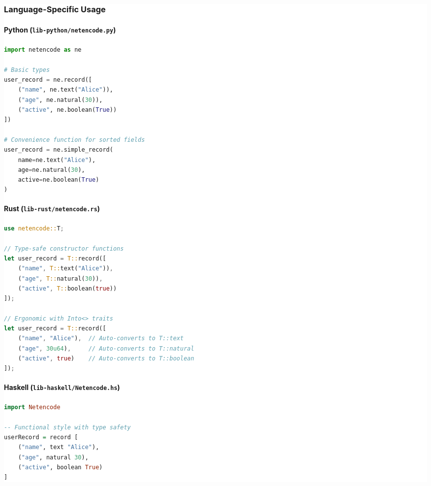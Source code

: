 ### Language-Specific Usage

#### Python (`lib-python/netencode.py`)
```python
import netencode as ne

# Basic types
user_record = ne.record([
    ("name", ne.text("Alice")),
    ("age", ne.natural(30)),
    ("active", ne.boolean(True))
])

# Convenience function for sorted fields
user_record = ne.simple_record(
    name=ne.text("Alice"),
    age=ne.natural(30),
    active=ne.boolean(True)
)
```

#### Rust (`lib-rust/netencode.rs`)
```rust
use netencode::T;

// Type-safe constructor functions
let user_record = T::record([
    ("name", T::text("Alice")),
    ("age", T::natural(30)),
    ("active", T::boolean(true))
]);

// Ergonomic with Into<> traits
let user_record = T::record([
    ("name", "Alice"),  // Auto-converts to T::text
    ("age", 30u64),     // Auto-converts to T::natural
    ("active", true)    // Auto-converts to T::boolean
]);
```

#### Haskell (`lib-haskell/Netencode.hs`)
```haskell
import Netencode

-- Functional style with type safety
userRecord = record [
    ("name", text "Alice"),
    ("age", natural 30),
    ("active", boolean True)
]
```
